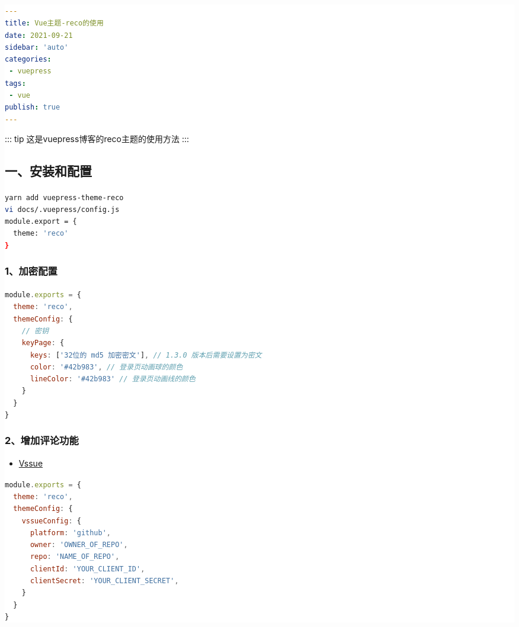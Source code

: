 ```yaml
---
title: Vue主题-reco的使用
date: 2021-09-21
sidebar: 'auto'
categories:
 - vuepress
tags:
 - vue 
publish: true
---
```

 

::: tip
这是vuepress博客的reco主题的使用方法
:::


## 一、安装和配置
```bash
yarn add vuepress-theme-reco
vi docs/.vuepress/config.js
module.export = {
  theme: 'reco'
}
```

### 1、加密配置
```javascript
module.exports = {
  theme: 'reco',
  themeConfig: {
    // 密钥
    keyPage: {
      keys: ['32位的 md5 加密密文'], // 1.3.0 版本后需要设置为密文
      color: '#42b983', // 登录页动画球的颜色
      lineColor: '#42b983' // 登录页动画线的颜色
    }
  }
}
```

### 2、增加评论功能
- [Vssue](https://vssue.js.org/zh/options/)
```javascript
module.exports = {
  theme: 'reco',
  themeConfig: {
    vssueConfig: {
      platform: 'github',
      owner: 'OWNER_OF_REPO',
      repo: 'NAME_OF_REPO',
      clientId: 'YOUR_CLIENT_ID',
      clientSecret: 'YOUR_CLIENT_SECRET',
    }
  }  
}
```
